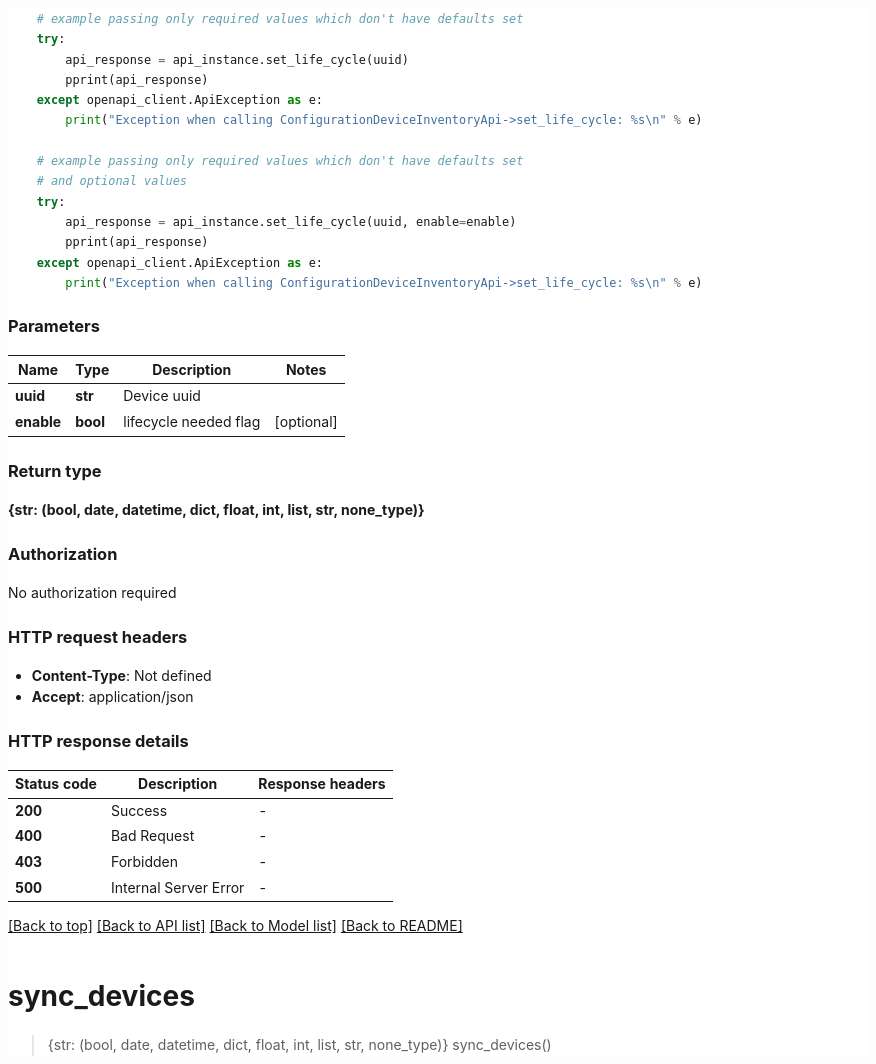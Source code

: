 ```python
    # example passing only required values which don't have defaults set
    try:
        api_response = api_instance.set_life_cycle(uuid)
        pprint(api_response)
    except openapi_client.ApiException as e:
        print("Exception when calling ConfigurationDeviceInventoryApi->set_life_cycle: %s\n" % e)

    # example passing only required values which don't have defaults set
    # and optional values
    try:
        api_response = api_instance.set_life_cycle(uuid, enable=enable)
        pprint(api_response)
    except openapi_client.ApiException as e:
        print("Exception when calling ConfigurationDeviceInventoryApi->set_life_cycle: %s\n" % e)
```


### Parameters

Name | Type | Description  | Notes
------------- | ------------- | ------------- | -------------
 **uuid** | **str**| Device uuid |
 **enable** | **bool**| lifecycle needed flag | [optional]

### Return type

**{str: (bool, date, datetime, dict, float, int, list, str, none_type)}**

### Authorization

No authorization required

### HTTP request headers

 - **Content-Type**: Not defined
 - **Accept**: application/json


### HTTP response details

| Status code | Description | Response headers |
|-------------|-------------|------------------|
**200** | Success |  -  |
**400** | Bad Request |  -  |
**403** | Forbidden |  -  |
**500** | Internal Server Error |  -  |

[[Back to top]](#) [[Back to API list]](../README.md#documentation-for-api-endpoints) [[Back to Model list]](../README.md#documentation-for-models) [[Back to README]](../README.md)

# **sync_devices**
> {str: (bool, date, datetime, dict, float, int, list, str, none_type)} sync_devices()
